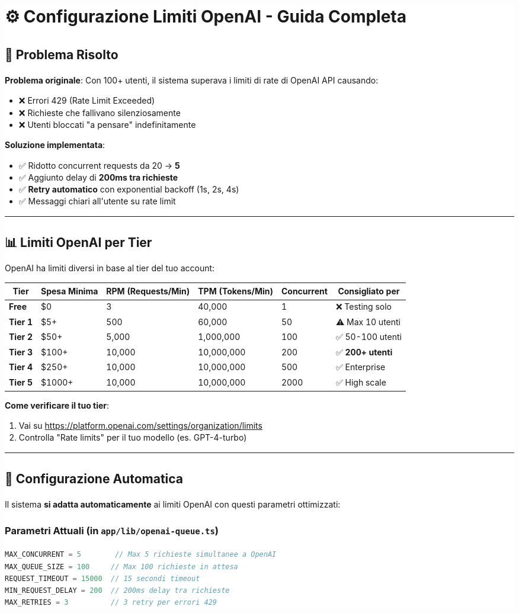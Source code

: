 # ⚙️ Configurazione Limiti OpenAI - Guida Completa

## 🎯 Problema Risolto

**Problema originale**: Con 100+ utenti, il sistema superava i limiti di rate di OpenAI API causando:
- ❌ Errori 429 (Rate Limit Exceeded)
- ❌ Richieste che fallivano silenziosamente
- ❌ Utenti bloccati "a pensare" indefinitamente

**Soluzione implementata**:
- ✅ Ridotto concurrent requests da 20 → **5**
- ✅ Aggiunto delay di **200ms tra richieste**
- ✅ **Retry automatico** con exponential backoff (1s, 2s, 4s)
- ✅ Messaggi chiari all'utente su rate limit

---

## 📊 Limiti OpenAI per Tier

OpenAI ha limiti diversi in base al tier del tuo account:

| Tier | Spesa Minima | RPM (Requests/Min) | TPM (Tokens/Min) | Concurrent | Consigliato per |
|------|-------------|-------------------|------------------|------------|-----------------|
| **Free** | $0 | 3 | 40,000 | 1 | ❌ Testing solo |
| **Tier 1** | $5+ | 500 | 60,000 | 50 | ⚠️ Max 10 utenti |
| **Tier 2** | $50+ | 5,000 | 1,000,000 | 100 | ✅ 50-100 utenti |
| **Tier 3** | $100+ | 10,000 | 10,000,000 | 200 | ✅ **200+ utenti** |
| **Tier 4** | $250+ | 10,000 | 10,000,000 | 500 | ✅ Enterprise |
| **Tier 5** | $1000+ | 10,000 | 10,000,000 | 2000 | ✅ High scale |

**Come verificare il tuo tier**:
1. Vai su https://platform.openai.com/settings/organization/limits
2. Controlla "Rate limits" per il tuo modello (es. GPT-4-turbo)

---

## 🔧 Configurazione Automatica

Il sistema **si adatta automaticamente** ai limiti OpenAI con questi parametri ottimizzati:

### Parametri Attuali (in `app/lib/openai-queue.ts`)

```typescript
MAX_CONCURRENT = 5        // Max 5 richieste simultanee a OpenAI
MAX_QUEUE_SIZE = 100     // Max 100 richieste in attesa
REQUEST_TIMEOUT = 15000  // 15 secondi timeout
MIN_REQUEST_DELAY = 200  // 200ms delay tra richieste
MAX_RETRIES = 3          // 3 retry per errori 429
```
